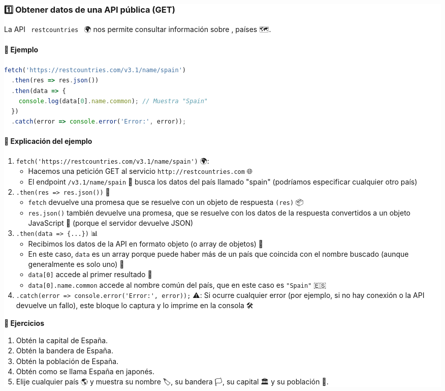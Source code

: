 ### 1️⃣ Obtener datos de una API pública (GET) 
La API <code> restcountries </code> 🌍 nos permite consultar información sobre , países 🗺️. 

#### 🧪 Ejemplo
 

```js
fetch('https://restcountries.com/v3.1/name/spain')
  .then(res => res.json())
  .then(data => {
    console.log(data[0].name.common); // Muestra "Spain"
  })
  .catch(error => console.error('Error:', error));
```

#### 📖 Explicación del ejemplo 

<ol>
  <li><code>fetch('https://restcountries.com/v3.1/name/spain')</code> 🌍: 
  <ul>
    <li>Hacemos una petición GET al servicio <code>http://restcountries.com</code> 🌐</li>
    <li>El endpoint <code>/v3.1/name/spain</code> 🔎 busca los datos del país llamado "spain" (podríamos especificar cualquier otro país)</li>
  </ul>  
  </li>
  <li><code>.then(res => res.json())</code> 🔄
  <ul>
    <li><code>fetch</code> devuelve una promesa que se resuelve con un objeto de respuesta <code>(res)</code> 📦</li>
    <li><code>res.json()</code> también devuelve una promesa, que se resuelve con los datos de la respuesta convertidos a un objeto JavaScript 🧠 (porque el servidor devuelve JSON)</li>
  </ul>
  </li>
  <li><code>.then(data => {...})</code> 📊
  <ul>
    <li>Recibimos los datos de la API en formato objeto (o array de objetos) 📁</li>
    <li>En este caso, <code>data</code> es un array porque puede haber más de un país que coincida con el nombre buscado (aunque generalmente es solo uno) 🔁</li>
    <li><code>data[0]</code> accede al primer resultado 🔢</li>
    <li><code>data[0].name.common</code> accede al nombre común del país, que en este caso es <code>"Spain"</code> 🇪🇸</li>
  </ul>  
  </li>
  <li><code>.catch(error => console.error('Error:', error));</code> ⚠️:  
    Si ocurre cualquier error (por ejemplo, si no hay conexión o la API devuelve un fallo), este bloque lo captura y lo imprime en la consola 🛠️
  </li>
</ol>

**📝 Ejercicios**

1. Obtén la capital de España.
2. Obtén la bandera de España.
3. Obtén la población de España.
4. Obtén como se llama España en japonés.
5. Elije cualquier país 🌎 y muestra su nombre 🏷️, su bandera 🏳️, su capital 🏛️ y su población 👥.  

